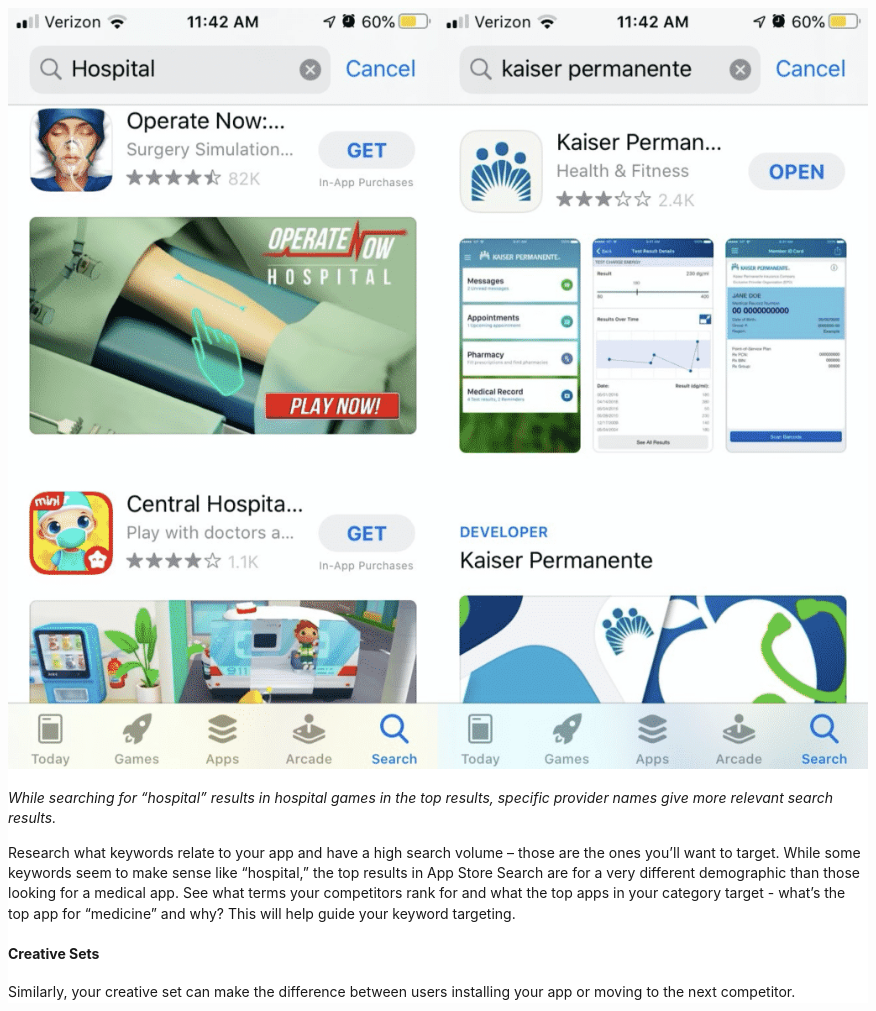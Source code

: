 ![Medical App Marketing. App Store Optimisation Strategies.](images/image-12-1024x906.png)

_While searching for “hospital” results in hospital games in the top results, specific provider names give more relevant search results._  

Research what keywords relate to your app and have a high search volume – those are the ones you’ll want to target. While some keywords seem to make sense like “hospital,” the top results in App Store Search are for a very different demographic than those looking for a medical app. See what terms your competitors rank for and what the top apps in your category target - what’s the top app for “medicine” and why? This will help guide your keyword targeting.

#### Creative Sets

Similarly, your creative set can make the difference between users installing your app or moving to the next competitor.
